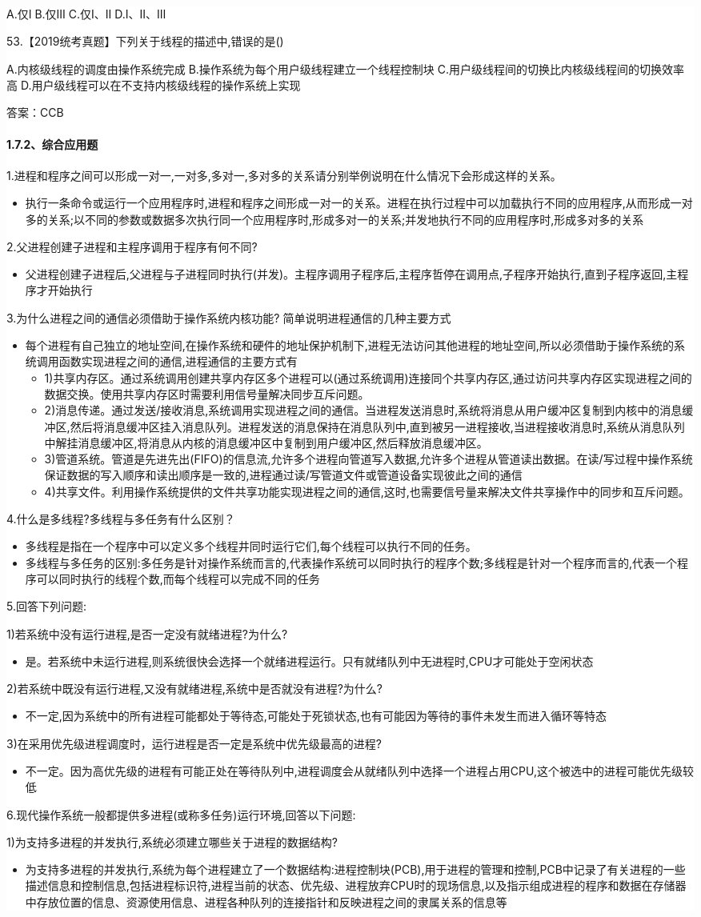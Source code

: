 A.仅Ⅰ
B.仅Ⅲ
C.仅Ⅰ、Ⅱ
D.Ⅰ、Ⅱ、Ⅲ

53.【2019统考真题】下列关于线程的描述中,错误的是()

A.内核级线程的调度由操作系统完成
B.操作系统为每个用户级线程建立一个线程控制块
C.用户级线程间的切换比内核级线程间的切换效率高
D.用户级线程可以在不支持内核级线程的操作系统上实现

答案：CCB

#### 1.7.2、综合应用题

1.进程和程序之间可以形成一对一,一对多,多对一,多对多的关系请分别举例说明在什么情况下会形成这样的关系。

- 执行一条命令或运行一个应用程序时,进程和程序之间形成一对一的关系。进程在执行过程中可以加载执行不同的应用程序,从而形成一对多的关系;以不同的参数或数据多次执行同一个应用程序时,形成多对一的关系;并发地执行不同的应用程序时,形成多对多的关系

2.父进程创建子进程和主程序调用于程序有何不同?

- 父进程创建子进程后,父进程与子进程同时执行(并发)。主程序调用子程序后,主程序哲停在调用点,子程序开始执行,直到子程序返回,主程序才开始执行

3.为什么进程之间的通信必须借助于操作系统内核功能? 简单说明进程通信的几种主要方式

- 每个进程有自己独立的地址空间,在操作系统和硬件的地址保护机制下,进程无法访问其他进程的地址空间,所以必须借助于操作系统的系统调用函数实现进程之间的通信,进程通信的主要方式有
  - 1)共享内存区。通过系统调用创建共享内存区多个进程可以(通过系统调用)连接同个共享内存区,通过访问共享内存区实现进程之间的数据交换。使用共享内存区时需要利用信号量解决同步互斥问题。
  - 2)消息传递。通过发送/接收消息,系统调用实现进程之间的通信。当进程发送消息时,系统将消息从用户缓冲区复制到内核中的消息缓冲区,然后将消息缓冲区挂入消息队列。进程发送的消息保持在消息队列中,直到被另一进程接收,当进程接收消息时,系统从消息队列中解挂消息缓冲区,将消息从内核的消息缓冲区中复制到用户缓冲区,然后释放消息缓冲区。
  - 3)管道系统。管道是先进先出(FIFO)的信息流,允许多个进程向管道写入数据,允许多个进程从管道读出数据。在读/写过程中操作系统保证数据的写入顺序和读出顺序是一致的,进程通过读/写管道文件或管道设备实现彼此之间的通信
  - 4)共享文件。利用操作系统提供的文件共享功能实现进程之间的通信,这时,也需要信号量来解决文件共享操作中的同步和互斥问题。

4.什么是多线程?多线程与多任务有什么区别？

- 多线程是指在一个程序中可以定义多个线程井同时运行它们,每个线程可以执行不同的任务。
- 多线程与多任务的区别:多任务是针对操作系统而言的,代表操作系统可以同时执行的程序个数;多线程是针对一个程序而言的,代表一个程序可以同时执行的线程个数,而每个线程可以完成不同的任务

5.回答下列问题:

1)若系统中没有运行进程,是否一定没有就绪进程?为什么?

- 是。若系统中未运行进程,则系统很快会选择一个就绪进程运行。只有就绪队列中无进程时,CPU才可能处于空闲状态

2)若系统中既没有运行进程,又没有就绪进程,系统中是否就没有进程?为什么?

- 不一定,因为系统中的所有进程可能都处于等待态,可能处于死锁状态,也有可能因为等待的事件未发生而进入循环等特态

3)在采用优先级进程调度时，运行进程是否一定是系统中优先级最高的进程?

- 不一定。因为高优先级的进程有可能正处在等待队列中,进程调度会从就绪队列中选择一个进程占用CPU,这个被选中的进程可能优先级较低

6.现代操作系统一般都提供多进程(或称多任务)运行环境,回答以下问题:

1)为支持多进程的并发执行,系统必须建立哪些关于进程的数据结构?

- 为支持多进程的并发执行,系统为每个进程建立了一个数据结构:进程控制块(PCB),用于进程的管理和控制,PCB中记录了有关进程的一些描述信息和控制信息,包括进程标识符,进程当前的状态、优先级、进程放弃CPU时的现场信息,以及指示组成进程的程序和数据在存储器中存放位置的信息、资源使用信息、进程各种队列的连接指针和反映进程之间的隶属关系的信息等
